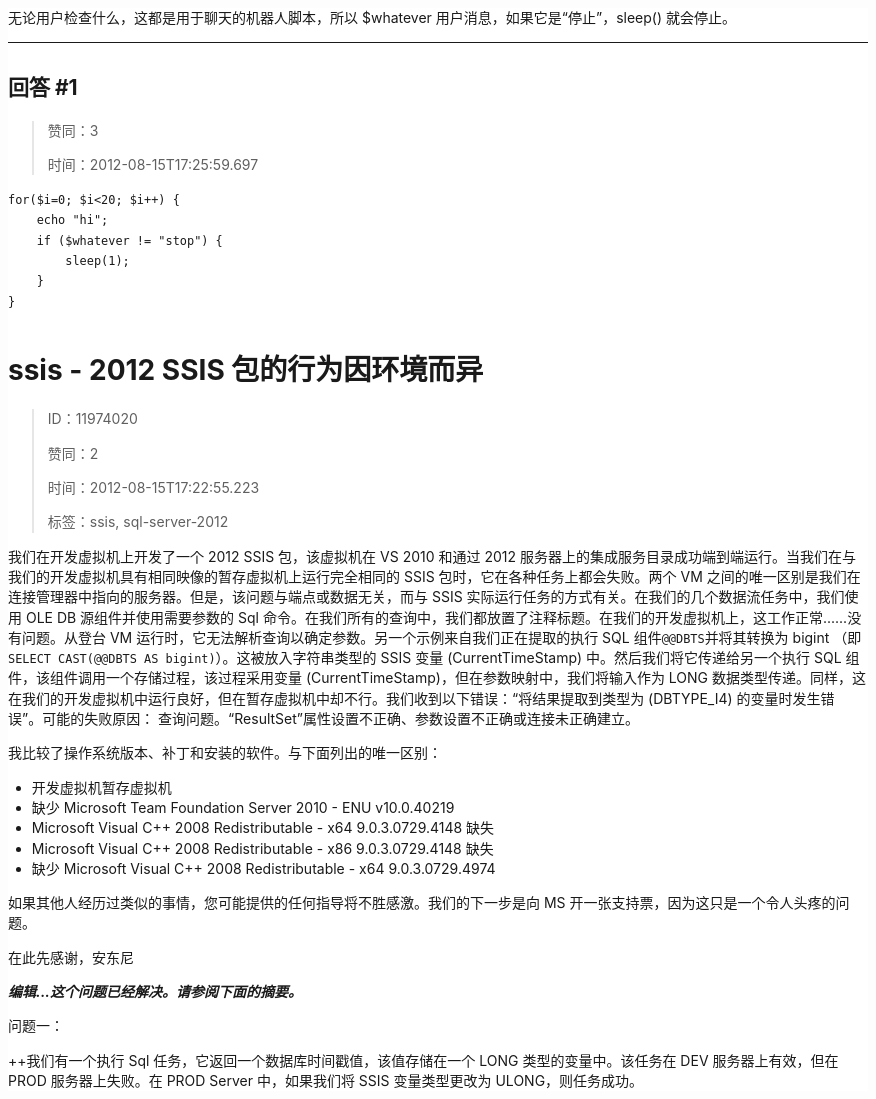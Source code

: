 无论用户检查什么，这都是用于聊天的机器人脚本，所以 $whatever 用户消息，如果它是“停止”，sleep() 就会停止。

* * *

## 回答 #1

> 赞同：3
> 
> 时间：2012-08-15T17:25:59.697

```
for($i=0; $i<20; $i++) {
    echo "hi";
    if ($whatever != "stop") {
        sleep(1);
    }
} 
```

# ssis - 2012 SSIS 包的行为因环境而异

> ID：11974020
> 
> 赞同：2
> 
> 时间：2012-08-15T17:22:55.223
> 
> 标签：ssis, sql-server-2012

我们在开发虚拟机上开发了一个 2012 SSIS 包，该虚拟机在 VS 2010 和通过 2012 服务器上的集成服务目录成功端到端运行。当我们在与我们的开发虚拟机具有相同映像的暂存虚拟机上运行完全相同的 SSIS 包时，它在各种任务上都会失败。两个 VM 之间的唯一区别是我们在连接管理器中指向的服务器。但是，该问题与端点或数据无关，而与 SSIS 实际运行任务的方式有关。在我们的几个数据流任务中，我们使用 OLE DB 源组件并使用需要参数的 Sql 命令。在我们所有的查询中，我们都放置了注释标题。在我们的开发虚拟机上，这工作正常......没有问题。从登台 VM 运行时，它无法解析查询以确定参数。另一个示例来自我们正在提取的执行 SQL 组件`@@DBTS`并将其转换为 bigint （即`SELECT CAST(@@DBTS AS bigint)`）。这被放入字符串类型的 SSIS 变量 (CurrentTimeStamp) 中。然后我们将它传递给另一个执行 SQL 组件，该组件调用一个存储过程，该过程采用变量 (CurrentTimeStamp)，但在参数映射中，我们将输入作为 LONG 数据类型传递。同样，这在我们的开发虚拟机中运行良好，但在暂存虚拟机中却不行。我们收到以下错误：“将结果提取到类型为 (DBTYPE_I4) 的变量时发生错误”。可能的失败原因： 查询问题。“ResultSet”属性设置不正确、参数设置不正确或连接未正确建立。

我比较了操作系统版本、补丁和安装的软件。与下面列出的唯一区别：

*   开发虚拟机暂存虚拟机
*   缺少 Microsoft Team Foundation Server 2010 - ENU v10.0.40219
*   Microsoft Visual C++ 2008 Redistributable - x64 9.0.3.0729.4148 缺失
*   Microsoft Visual C++ 2008 Redistributable - x86 9.0.3.0729.4148 缺失
*   缺少 Microsoft Visual C++ 2008 Redistributable - x64 9.0.3.0729.4974

如果其他人经历过类似的事情，您可能提供的任何指导将不胜感激。我们的下一步是向 MS 开一张支持票，因为这只是一个令人头疼的问题。

在此先感谢，安东尼

***编辑...这个问题已经解决。请参阅下面的摘要。***

问题一：

++我们有一个执行 Sql 任务，它返回一个数据库时间戳值，该值存储在一个 LONG 类型的变量中。该任务在 DEV 服务器上有效，但在 PROD 服务器上失败。在 PROD Server 中，如果我们将 SSIS 变量类型更改为 ULONG，则任务成功。
